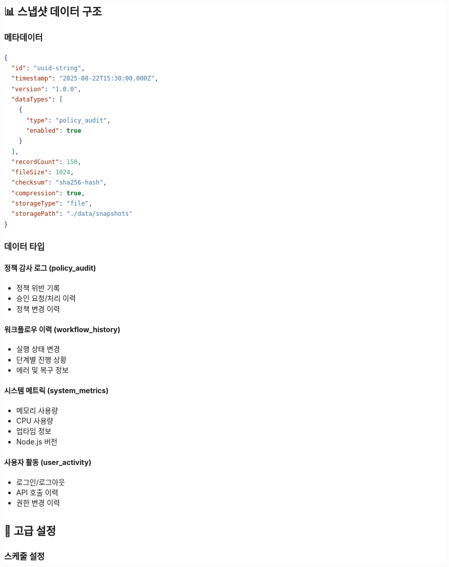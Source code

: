 ## 📊 스냅샷 데이터 구조

### 메타데이터

```json
{
  "id": "uuid-string",
  "timestamp": "2025-08-22T15:30:00.000Z",
  "version": "1.0.0",
  "dataTypes": [
    {
      "type": "policy_audit",
      "enabled": true
    }
  ],
  "recordCount": 150,
  "fileSize": 1024,
  "checksum": "sha256-hash",
  "compression": true,
  "storageType": "file",
  "storagePath": "./data/snapshots"
}
```

### 데이터 타입

#### 정책 감사 로그 (policy_audit)
- 정책 위반 기록
- 승인 요청/처리 이력
- 정책 변경 이력

#### 워크플로우 이력 (workflow_history)
- 실행 상태 변경
- 단계별 진행 상황
- 에러 및 복구 정보

#### 시스템 메트릭 (system_metrics)
- 메모리 사용량
- CPU 사용량
- 업타임 정보
- Node.js 버전

#### 사용자 활동 (user_activity)
- 로그인/로그아웃
- API 호출 이력
- 권한 변경 이력

## 🔧 고급 설정

### 스케줄 설정
